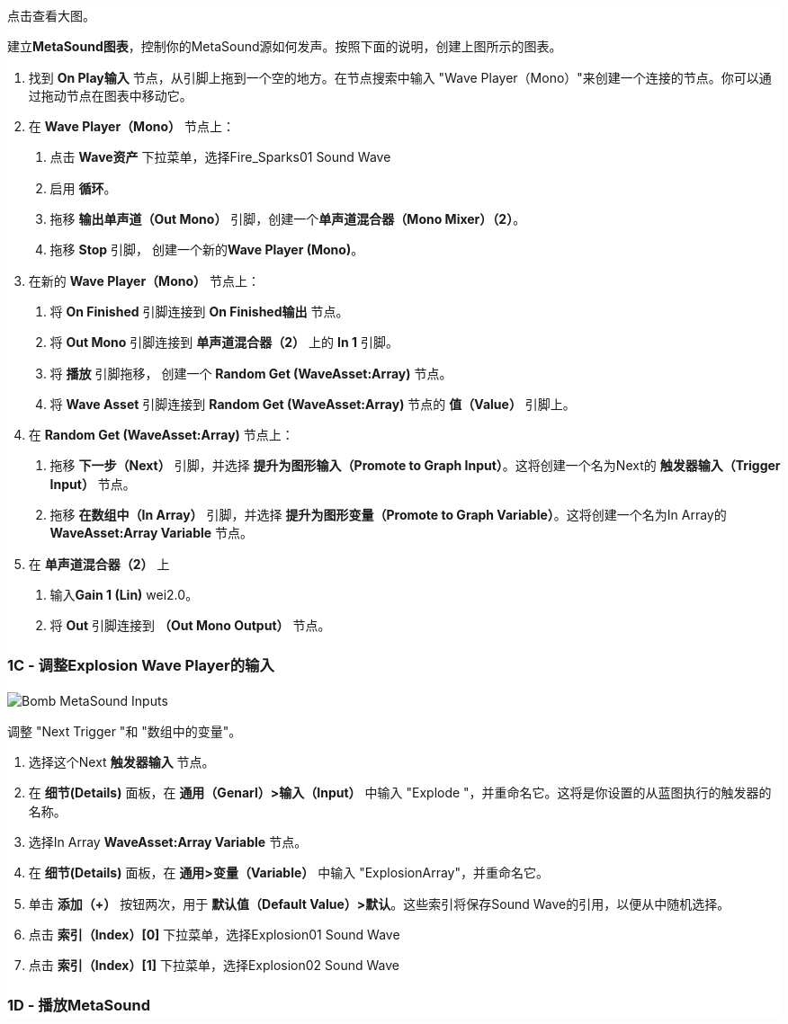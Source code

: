 点击查看大图。

建立**MetaSound图表**，控制你的MetaSound源如何发声。按照下面的说明，创建上图所示的图表。

1.  找到 **On Play输入** 节点，从引脚上拖到一个空的地方。在节点搜索中输入 "Wave Player（Mono）"来创建一个连接的节点。你可以通过拖动节点在图表中移动它。
    
2.  在 **Wave Player（Mono）** 节点上：
    
    1.  点击 **Wave资产** 下拉菜单，选择Fire\_Sparks01 Sound Wave
        
    2.  启用 **循环**。
        
    3.  拖移 **输出单声道（Out Mono）** 引脚，创建一个**单声道混合器（Mono Mixer）（2）**。
        
    4.  拖移 **Stop** 引脚， 创建一个新的**Wave Player (Mono)**。
        
3.  在新的 **Wave Player（Mono）** 节点上：
    
    1.  将 **On Finished** 引脚连接到 **On Finished输出** 节点。
        
    2.  将 **Out Mono** 引脚连接到 **单声道混合器（2）** 上的 **In 1** 引脚。
        
    3.  将 **播放** 引脚拖移， 创建一个 **Random Get (WaveAsset:Array)** 节点。
        
    4.  将 **Wave Asset** 引脚连接到 **Random Get (WaveAsset:Array)** 节点的 **值（Value）** 引脚上。
        
4.  在 **Random Get (WaveAsset:Array)** 节点上：
    
    1.  拖移 **下一步（Next）** 引脚，并选择 **提升为图形输入（Promote to Graph Input）**。这将创建一个名为Next的 **触发器输入（Trigger Input）** 节点。
        
    2.  拖移 **在数组中（In Array）** 引脚，并选择 **提升为图形变量（Promote to Graph Variable）**。这将创建一个名为In Array的 **WaveAsset:Array Variable** 节点。
        
5.  在 **单声道混合器（2）** 上
    
    1.  输入**Gain 1 (Lin)** wei2.0。
        
    2.  将 **Out** 引脚连接到 **（Out Mono Output）** 节点。
        

### 1C - 调整Explosion Wave Player的输入

![Bomb MetaSound Inputs](https://d1iv7db44yhgxn.cloudfront.net/documentation/images/f69af309-9ec9-43d8-b313-518f2173f24c/bomb_ms_inputs.png)

调整 "Next Trigger "和 "数组中的变量"。

1.  选择这个Next **触发器输入** 节点。
    
2.  在 **细节(Details)** 面板，在 **通用（Genarl）>输入（Input）** 中输入 "Explode "，并重命名它。这将是你设置的从蓝图执行的触发器的名称。
    
3.  选择In Array **WaveAsset:Array Variable** 节点。
    
4.  在 **细节(Details)** 面板，在 **通用>变量（Variable）** 中输入 "ExplosionArray"，并重命名它。
    
5.  单击 **添加（+）** 按钮两次，用于 **默认值（Default Value）>默认**。这些索引将保存Sound Wave的引用，以便从中随机选择。
    
6.  点击 **索引（Index）\[0\]** 下拉菜单，选择Explosion01 Sound Wave
    
7.  点击 **索引（Index）\[1\]** 下拉菜单，选择Explosion02 Sound Wave
    

### 1D - 播放MetaSound
